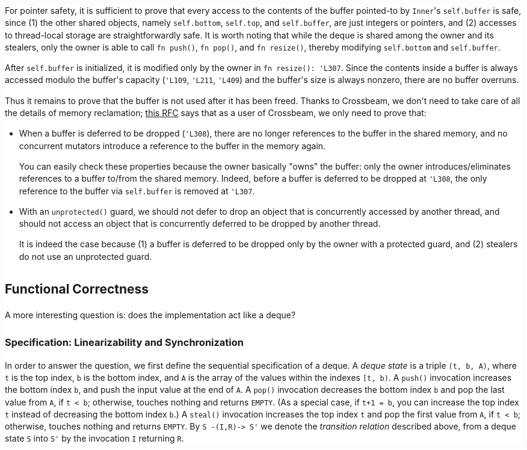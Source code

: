 

For pointer safety, it is sufficient to prove that every access to the contents of the buffer
pointed-to by `Inner`'s `self.buffer` is safe, since (1) the other shared objects, namely
`self.bottom`, `self.top`, and `self.buffer`, are just integers or pointers, and (2) accesses to
thread-local storage are straightforwardly safe. It is worth noting that while the deque is shared
among the owner and its stealers, only the owner is able to call `fn push()`, `fn pop()`, and `fn
resize()`, thereby modifying `self.bottom` and `self.buffer`.

After `self.buffer` is initialized, it is modified only by the owner in `fn resize(): 'L307`. Since
the contents inside a buffer is always accessed modulo the buffer's capacity (`'L109`, `'L211`,
`'L409`) and the buffer's size is always nonzero, there are no buffer overruns.

Thus it remains to prove that the buffer is not used after it has been freed. Thanks to Crossbeam,
we don't need to take care of all the details of memory reclamation; [this RFC][rfc-relaxed-memory]
says that as a user of Crossbeam, we only need to prove that:

- When a buffer is deferred to be dropped (`'L308`), there are no longer references to the buffer in
  the shared memory, and no concurrent mutators introduce a reference to the buffer in the memory
  again.

  You can easily check these properties because the owner basically "owns" the buffer: only the
  owner introduces/eliminates references to a buffer to/from the shared memory. Indeed, before a
  buffer is deferred to be dropped at `'L308`, the only reference to the buffer via `self.buffer` is
  removed at `'L307`.

- With an `unprotected()` guard, we should not defer to drop an object that is concurrently accessed
  by another thread, and should not access an object that is concurrently deferred to be dropped by
  another thread.

  It is indeed the case because (1) a buffer is deferred to be dropped only by the owner with a
  protected guard, and (2) stealers do not use an unprotected guard.



## Functional Correctness

A more interesting question is: does the implementation act like a deque?


### Specification: Linearizability and Synchronization

In order to answer the question, we first define the sequential specification of a deque. A *deque
state* is a triple `(t, b, A)`, where `t` is the top index, `b` is the bottom index, and `A` is the
array of the values within the indexes `[t, b)`. A `push()` invocation increases the bottom index
`b`, and push the input value at the end of `A`. A `pop()` invocation decreases the bottom index `b`
and pop the last value from `A`, if `t < b`; otherwise, touches nothing and returns `EMPTY`. (As a
special case, if `t+1 = b`, you can increase the top index `t` instead of decreasing the bottom
index `b`.) A `steal()` invocation increases the top index `t` and pop the first value from `A`, if
`t < b`; otherwise, touches nothing and returns `EMPTY`. By `S -(I,R)-> S'` we denote the
*transition relation* described above, from a deque state `S` into `S'` by the invocation `I`
returning `R`.


[chase-lev]: https://pdfs.semanticscholar.org/3771/77bb82105c35e6e26ebad1698a20688473bd.pdf
[chase-lev-weak]: http://www.di.ens.fr/~zappa/readings/ppopp13.pdf
[fence-free-stealing]: http://www.cs.tau.ac.il/~mad/publications/asplos2014-ffwsq.pdf
[deque-current]: https://github.com/crossbeam-rs/crossbeam-deque
[deque-bounded-tso]: http://www.cs.tau.ac.il/~mad/publications/asplos2014-ffwsq.pdf
[deque-pr]: https://github.com/jeehoonkang/crossbeam-deque/tree/half-stealing
[deque-proof-rfc]: https://github.com/jeehoonkang/crossbeam-rfcs/blob/deque-proof/text/2018-01-07-deque-proof.md
[deque-proof-rfc-optimal-orderings]: https://github.com/jeehoonkang/crossbeam-rfcs/blob/deque-proof/text/2018-01-07-deque-proof.md#optimal-orderings
[rfc-relaxed-memory]: https://github.com/crossbeam-rs/rfcs/blob/master/text/2017-07-23-relaxed-memory.md
[promising]: http://sf.snu.ac.kr/promise-concurrency/
[promising-coq]: https://github.com/snu-sf/promising-coq
[synch-patterns]: https://jeehoonkang.github.io/2017/08/23/synchronization-patterns.html
[linearizability]: https://dl.acm.org/citation.cfm?id=78972
[cppatomic]: http://en.cppreference.com/w/cpp/atomic/atomic
[n3710]: http://www.open-std.org/jtc1/sc22/wg21/docs/papers/2013/n3710.html
[c11]: www.open-std.org/jtc1/sc22/wg14/www/docs/n1570.pdf
[mp+dmb+ctrl]: https://www.cl.cam.ac.uk/~pes20/arm-supplemental/arm033.html
[arm-power]: https://www.cl.cam.ac.uk/~pes20/ppc-supplemental/test7.pdf